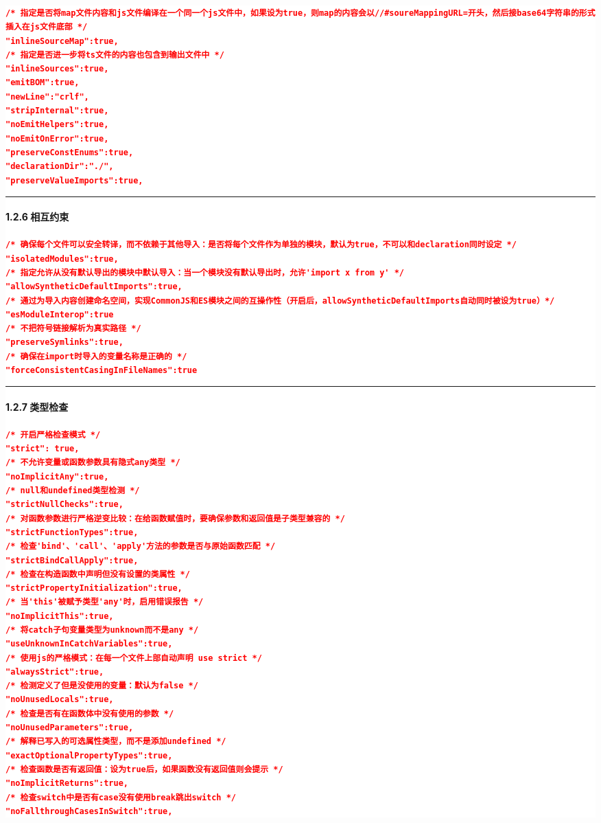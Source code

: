 ```json
/* 指定是否将map文件内容和js文件编译在一个同一个js文件中，如果设为true，则map的内容会以//#soureMappingURL=开头，然后接base64字符串的形式插入在js文件底部 */
"inlineSourceMap":true,
/* 指定是否进一步将ts文件的内容也包含到输出文件中 */
"inlineSources":true,
"emitBOM":true,
"newLine":"crlf",
"stripInternal":true,
"noEmitHelpers":true,
"noEmitOnError":true,
"preserveConstEnums":true,
"declarationDir":"./",
"preserveValueImports":true,
```

------

#### 1.2.6 相互约束

```json
/* 确保每个文件可以安全转译，而不依赖于其他导入：是否将每个文件作为单独的模块，默认为true，不可以和declaration同时设定 */
"isolatedModules":true,
/* 指定允许从没有默认导出的模块中默认导入：当一个模块没有默认导出时，允许'import x from y' */
"allowSyntheticDefaultImports":true,
/* 通过为导入内容创建命名空间，实现CommonJS和ES模块之间的互操作性（开启后，allowSyntheticDefaultImports自动同时被设为true）*/
"esModuleInterop":true
/* 不把符号链接解析为真实路径 */
"preserveSymlinks":true,
/* 确保在import时导入的变量名称是正确的 */
"forceConsistentCasingInFileNames":true
```

------

#### 1.2.7 类型检查

```json
/* 开启严格检查模式 */
"strict": true,
/* 不允许变量或函数参数具有隐式any类型 */
"noImplicitAny":true,
/* null和undefined类型检测 */
"strictNullChecks":true,
/* 对函数参数进行严格逆变比较：在给函数赋值时，要确保参数和返回值是子类型兼容的 */
"strictFunctionTypes":true,
/* 检查'bind'、'call'、'apply'方法的参数是否与原始函数匹配 */
"strictBindCallApply":true,
/* 检查在构造函数中声明但没有设置的类属性 */
"strictPropertyInitialization":true,
/* 当'this'被赋予类型'any'时，启用错误报告 */
"noImplicitThis":true,
/* 将catch子句变量类型为unknown而不是any */
"useUnknownInCatchVariables":true,
/* 使用js的严格模式：在每一个文件上部自动声明 use strict */
"alwaysStrict":true,
/* 检测定义了但是没使用的变量：默认为false */
"noUnusedLocals":true,
/* 检查是否有在函数体中没有使用的参数 */
"noUnusedParameters":true,
/* 解释已写入的可选属性类型，而不是添加undefined */
"exactOptionalPropertyTypes":true,
/* 检查函数是否有返回值：设为true后，如果函数没有返回值则会提示 */
"noImplicitReturns":true,
/* 检查switch中是否有case没有使用break跳出switch */
"noFallthroughCasesInSwitch":true,
```